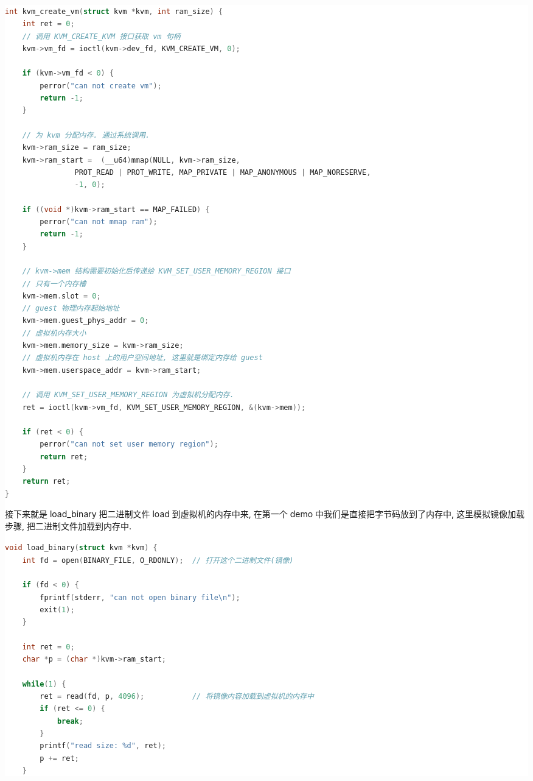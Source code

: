 ```cpp
int kvm_create_vm(struct kvm *kvm, int ram_size) {
    int ret = 0;
    // 调用 KVM_CREATE_KVM 接口获取 vm 句柄
    kvm->vm_fd = ioctl(kvm->dev_fd, KVM_CREATE_VM, 0);

    if (kvm->vm_fd < 0) {
        perror("can not create vm");
        return -1;
    }

    // 为 kvm 分配内存. 通过系统调用.
    kvm->ram_size = ram_size;
    kvm->ram_start =  (__u64)mmap(NULL, kvm->ram_size,
                PROT_READ | PROT_WRITE, MAP_PRIVATE | MAP_ANONYMOUS | MAP_NORESERVE,
                -1, 0);

    if ((void *)kvm->ram_start == MAP_FAILED) {
        perror("can not mmap ram");
        return -1;
    }

    // kvm->mem 结构需要初始化后传递给 KVM_SET_USER_MEMORY_REGION 接口
    // 只有一个内存槽
    kvm->mem.slot = 0;
    // guest 物理内存起始地址
    kvm->mem.guest_phys_addr = 0;
    // 虚拟机内存大小
    kvm->mem.memory_size = kvm->ram_size;
    // 虚拟机内存在 host 上的用户空间地址, 这里就是绑定内存给 guest
    kvm->mem.userspace_addr = kvm->ram_start;

    // 调用 KVM_SET_USER_MEMORY_REGION 为虚拟机分配内存.
    ret = ioctl(kvm->vm_fd, KVM_SET_USER_MEMORY_REGION, &(kvm->mem));

    if (ret < 0) {
        perror("can not set user memory region");
        return ret;
    }
    return ret;
}
```

接下来就是 load_binary 把二进制文件 load 到虚拟机的内存中来, 在第一个 demo 中我们是直接把字节码放到了内存中, 这里模拟镜像加载步骤, 把二进制文件加载到内存中.

```cpp
void load_binary(struct kvm *kvm) {
    int fd = open(BINARY_FILE, O_RDONLY);  // 打开这个二进制文件(镜像)

    if (fd < 0) {
        fprintf(stderr, "can not open binary file\n");
        exit(1);
    }

    int ret = 0;
    char *p = (char *)kvm->ram_start;

    while(1) {
        ret = read(fd, p, 4096);           // 将镜像内容加载到虚拟机的内存中
        if (ret <= 0) {
            break;
        }
        printf("read size: %d", ret);
        p += ret;
    }
```